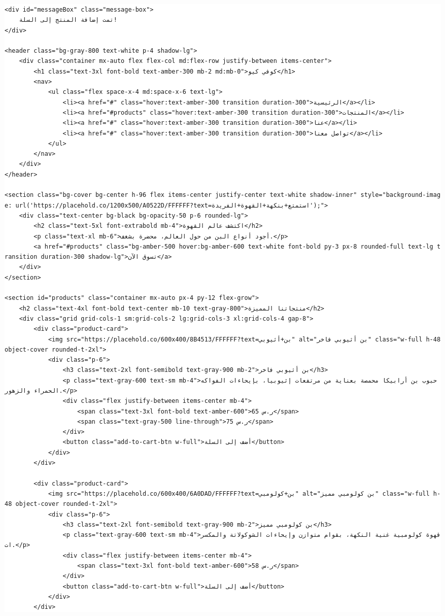 
    <div id="messageBox" class="message-box">
        تمت إضافة المنتج إلى السلة!
    </div>

    <header class="bg-gray-800 text-white p-4 shadow-lg">
        <div class="container mx-auto flex flex-col md:flex-row justify-between items-center">
            <h1 class="text-3xl font-bold text-amber-300 mb-2 md:mb-0">كوفي كيو</h1>
            <nav>
                <ul class="flex space-x-4 md:space-x-6 text-lg">
                    <li><a href="#" class="hover:text-amber-300 transition duration-300">الرئيسية</a></li>
                    <li><a href="#products" class="hover:text-amber-300 transition duration-300">المنتجات</a></li>
                    <li><a href="#" class="hover:text-amber-300 transition duration-300">عنا</a></li>
                    <li><a href="#" class="hover:text-amber-300 transition duration-300">تواصل معنا</a></li>
                </ul>
            </nav>
        </div>
    </header>

    <section class="bg-cover bg-center h-96 flex items-center justify-center text-white shadow-inner" style="background-image: url('https://placehold.co/1200x500/A0522D/FFFFFF?text=استمتع+بنكهة+القهوة+الفريدة');">
        <div class="text-center bg-black bg-opacity-50 p-6 rounded-lg">
            <h2 class="text-5xl font-extrabold mb-4">اكتشف عالم القهوة</h2>
            <p class="text-xl mb-6">أجود أنواع البن من حول العالم، محضرة بشغف.</p>
            <a href="#products" class="bg-amber-500 hover:bg-amber-600 text-white font-bold py-3 px-8 rounded-full text-lg transition duration-300 shadow-lg">تسوق الآن</a>
        </div>
    </section>

    <section id="products" class="container mx-auto px-4 py-12 flex-grow">
        <h2 class="text-4xl font-bold text-center mb-10 text-gray-800">منتجاتنا المميزة</h2>
        <div class="grid grid-cols-1 sm:grid-cols-2 lg:grid-cols-3 xl:grid-cols-4 gap-8">
            <div class="product-card">
                <img src="https://placehold.co/600x400/8B4513/FFFFFF?text=بن+أثيوبي" alt="بن أثيوبي فاخر" class="w-full h-48 object-cover rounded-t-2xl">
                <div class="p-6">
                    <h3 class="text-2xl font-semibold text-gray-900 mb-2">بن أثيوبي فاخر</h3>
                    <p class="text-gray-600 text-sm mb-4">حبوب بن أرابيكا محمصة بعناية من مرتفعات إثيوبيا، بإيحاءات الفواكه الحمراء والزهور.</p>
                    <div class="flex justify-between items-center mb-4">
                        <span class="text-3xl font-bold text-amber-600">65 ر.س</span>
                        <span class="text-gray-500 line-through">75 ر.س</span>
                    </div>
                    <button class="add-to-cart-btn w-full">أضف إلى السلة</button>
                </div>
            </div>

            <div class="product-card">
                <img src="https://placehold.co/600x400/6A0DAD/FFFFFF?text=بن+كولومبي" alt="بن كولومبي مميز" class="w-full h-48 object-cover rounded-t-2xl">
                <div class="p-6">
                    <h3 class="text-2xl font-semibold text-gray-900 mb-2">بن كولومبي مميز</h3>
                    <p class="text-gray-600 text-sm mb-4">قهوة كولومبية غنية النكهة، بقوام متوازن وإيحاءات الشوكولاتة والمكسرات.</p>
                    <div class="flex justify-between items-center mb-4">
                        <span class="text-3xl font-bold text-amber-600">58 ر.س</span>
                    </div>
                    <button class="add-to-cart-btn w-full">أضف إلى السلة</button>
                </div>
            </div>
